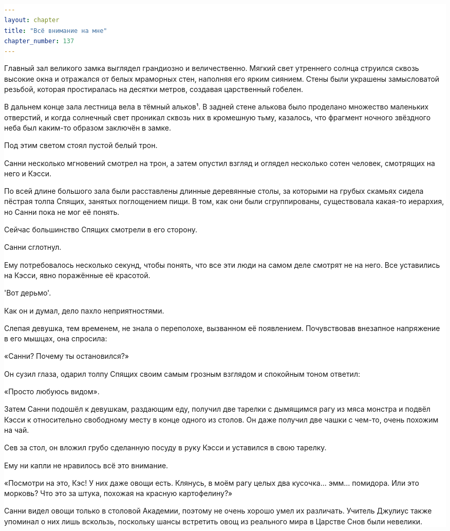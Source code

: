 ```yaml
---
layout: chapter
title: "Всё внимание на мне"
chapter_number: 137
---
```


Главный зал великого замка выглядел грандиозно и величественно. Мягкий свет утреннего солнца струился сквозь высокие окна и отражался от белых мраморных стен, наполняя его ярким сиянием. Стены были украшены замысловатой резьбой, которая простиралась на десятки метров, создавая царственный гобелен.

В дальнем конце зала лестница вела в тёмный альков¹. В задней стене алькова было проделано множество маленьких отверстий, и когда солнечный свет проникал сквозь них в кромешную тьму, казалось, что фрагмент ночного звёздного неба был каким-то образом заключён в замке.

Под этим светом стоял пустой белый трон.

Санни несколько мгновений смотрел на трон, а затем опустил взгляд и оглядел несколько сотен человек, смотрящих на него и Кэсси.

По всей длине большого зала были расставлены длинные деревянные столы, за которыми на грубых скамьях сидела пёстрая толпа Спящих, занятых поглощением пищи. В том, как они были сгруппированы, существовала какая-то иерархия, но Санни пока не мог её понять.

Сейчас большинство Спящих смотрели в его сторону.

Санни сглотнул.

Ему потребовалось несколько секунд, чтобы понять, что все эти люди на самом деле смотрят не на него. Все уставились на Кэсси, явно поражённые её красотой.

'Вот дерьмо'.

Как он и думал, дело пахло неприятностями.

Слепая девушка, тем временем, не знала о переполохе, вызванном её появлением. Почувствовав внезапное напряжение в его мышцах, она спросила:

«Санни? Почему ты остановился?»

Он сузил глаза, одарил толпу Спящих своим самым грозным взглядом и спокойным тоном ответил:

«Просто любуюсь видом».

Затем Санни подошёл к девушкам, раздающим еду, получил две тарелки с дымящимся рагу из мяса монстра и подвёл Кэсси к относительно свободному месту в конце одного из столов. Он даже получил две чашки с чем-то, очень похожим на чай.

Сев за стол, он вложил грубо сделанную посуду в руку Кэсси и уставился в свою тарелку.

Ему ни капли не нравилось всё это внимание.

«Посмотри на это, Кэс! У них даже овощи есть. Клянусь, в моём рагу целых два кусочка... эмм... помидора. Или это морковь? Что это за штука, похожая на красную картофелину?»

Санни видел овощи только в столовой Академии, поэтому не очень хорошо умел их различать. Учитель Джулиус также упоминал о них лишь вскользь, поскольку шансы встретить овощ из реального мира в Царстве Снов были невелики.
